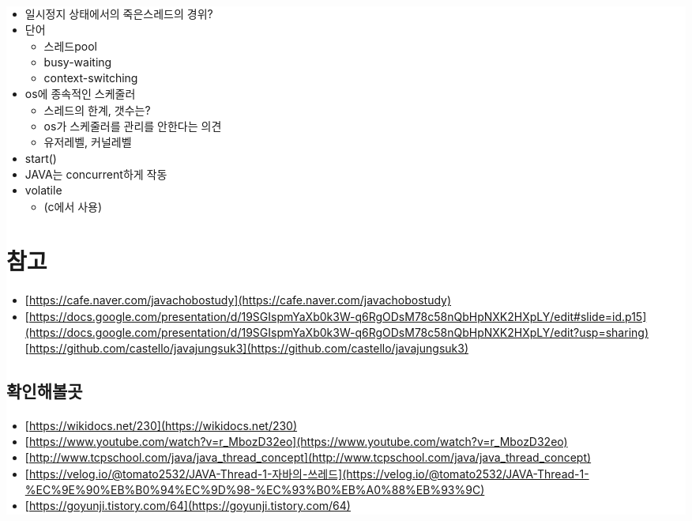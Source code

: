 - 일시정지 상태에서의 죽은스레드의 경위?
- 단어
  - 스레드pool
  - busy-waiting
  - context-switching
- os에 종속적인 스케줄러
  - 스레드의 한계, 갯수는?
  - os가 스케줄러를 관리를 안한다는 의견
  - 유저레벨, 커널레벨
- start()
- JAVA는 concurrent하게 작동
- volatile
  - (c에서 사용)

# 참고

- [https://cafe.naver.com/javachobostudy](https://cafe.naver.com/javachobostudy)
- [https://docs.google.com/presentation/d/19SGIspmYaXb0k3W-q6RgODsM78c58nQbHpNXK2HXpLY/edit#slide=id.p15](https://docs.google.com/presentation/d/19SGIspmYaXb0k3W-q6RgODsM78c58nQbHpNXK2HXpLY/edit?usp=sharing)
  [https://github.com/castello/javajungsuk3](https://github.com/castello/javajungsuk3)

## 확인해볼곳

- [https://wikidocs.net/230](https://wikidocs.net/230)
- [https://www.youtube.com/watch?v=r_MbozD32eo](https://www.youtube.com/watch?v=r_MbozD32eo)
- [http://www.tcpschool.com/java/java_thread_concept](http://www.tcpschool.com/java/java_thread_concept)
- [https://velog.io/@tomato2532/JAVA-Thread-1-자바의-쓰레드](https://velog.io/@tomato2532/JAVA-Thread-1-%EC%9E%90%EB%B0%94%EC%9D%98-%EC%93%B0%EB%A0%88%EB%93%9C)
- [https://goyunji.tistory.com/64](https://goyunji.tistory.com/64)
